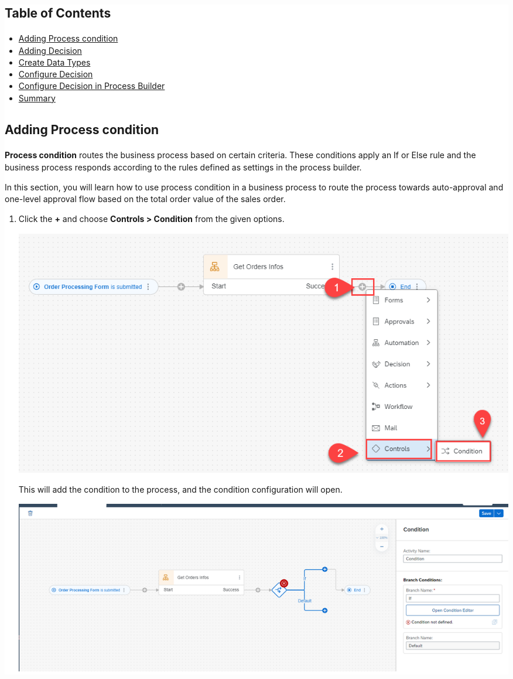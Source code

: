 ## Table of Contents
- [Adding Process condition](#section1)
- [Adding Decision](#section2)
- [Create Data Types](#section3)
- [Configure Decision](#section4)
- [Configure Decision in Process Builder](#section4)
- [Summary](#summary)

## Adding Process condition <a name="section1"></a>
**Process condition** routes the business process based on certain criteria. These conditions apply an If or Else rule and the business process responds according to the rules defined as settings in the process builder.

In this section, you will learn how to use process condition in a business process to route the process towards auto-approval and one-level approval flow based on the total order value of the sales order.

1. Click the **+** and choose **Controls > Condition** from the given options.

    ![01-001](./images/01-001.png)

    This will add the condition to the process, and the condition configuration will open.

    ![01-002](./images/01-002.png)
